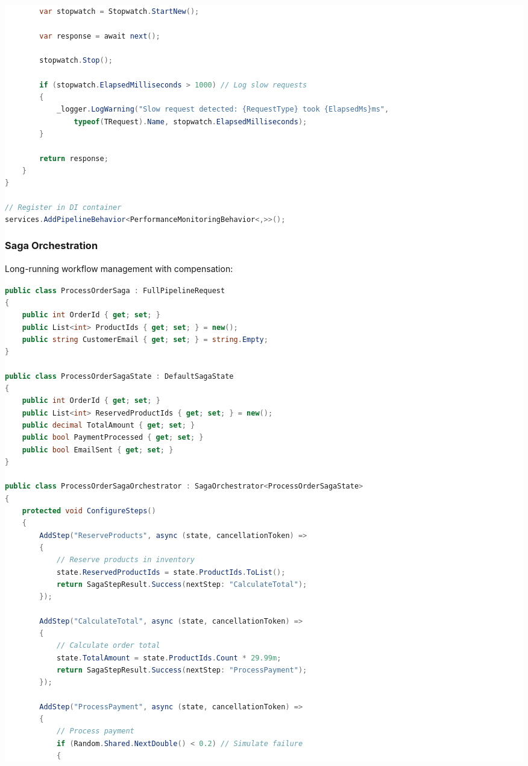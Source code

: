 ```csharp
        var stopwatch = Stopwatch.StartNew();
        
        var response = await next();
        
        stopwatch.Stop();
        
        if (stopwatch.ElapsedMilliseconds > 1000) // Log slow requests
        {
            _logger.LogWarning("Slow request detected: {RequestType} took {ElapsedMs}ms", 
                typeof(TRequest).Name, stopwatch.ElapsedMilliseconds);
        }
        
        return response;
    }
}

// Register in DI container
services.AddPipelineBehavior<PerformanceMonitoringBehavior<,>>();
```

### Saga Orchestration

Long-running workflow management with compensation:

```csharp
public class ProcessOrderSaga : FullPipelineRequest
{
    public int OrderId { get; set; }
    public List<int> ProductIds { get; set; } = new();
    public string CustomerEmail { get; set; } = string.Empty;
}

public class ProcessOrderSagaState : DefaultSagaState
{
    public int OrderId { get; set; }
    public List<int> ReservedProductIds { get; set; } = new();
    public decimal TotalAmount { get; set; }
    public bool PaymentProcessed { get; set; }
    public bool EmailSent { get; set; }
}

public class ProcessOrderSagaOrchestrator : SagaOrchestrator<ProcessOrderSagaState>
{
    protected void ConfigureSteps()
    {
        AddStep("ReserveProducts", async (state, cancellationToken) =>
        {
            // Reserve products in inventory
            state.ReservedProductIds = state.ProductIds.ToList();
            return SagaStepResult.Success(nextStep: "CalculateTotal");
        });

        AddStep("CalculateTotal", async (state, cancellationToken) =>
        {
            // Calculate order total
            state.TotalAmount = state.ProductIds.Count * 29.99m;
            return SagaStepResult.Success(nextStep: "ProcessPayment");
        });

        AddStep("ProcessPayment", async (state, cancellationToken) =>
        {
            // Process payment
            if (Random.Shared.NextDouble() < 0.2) // Simulate failure
            {
```